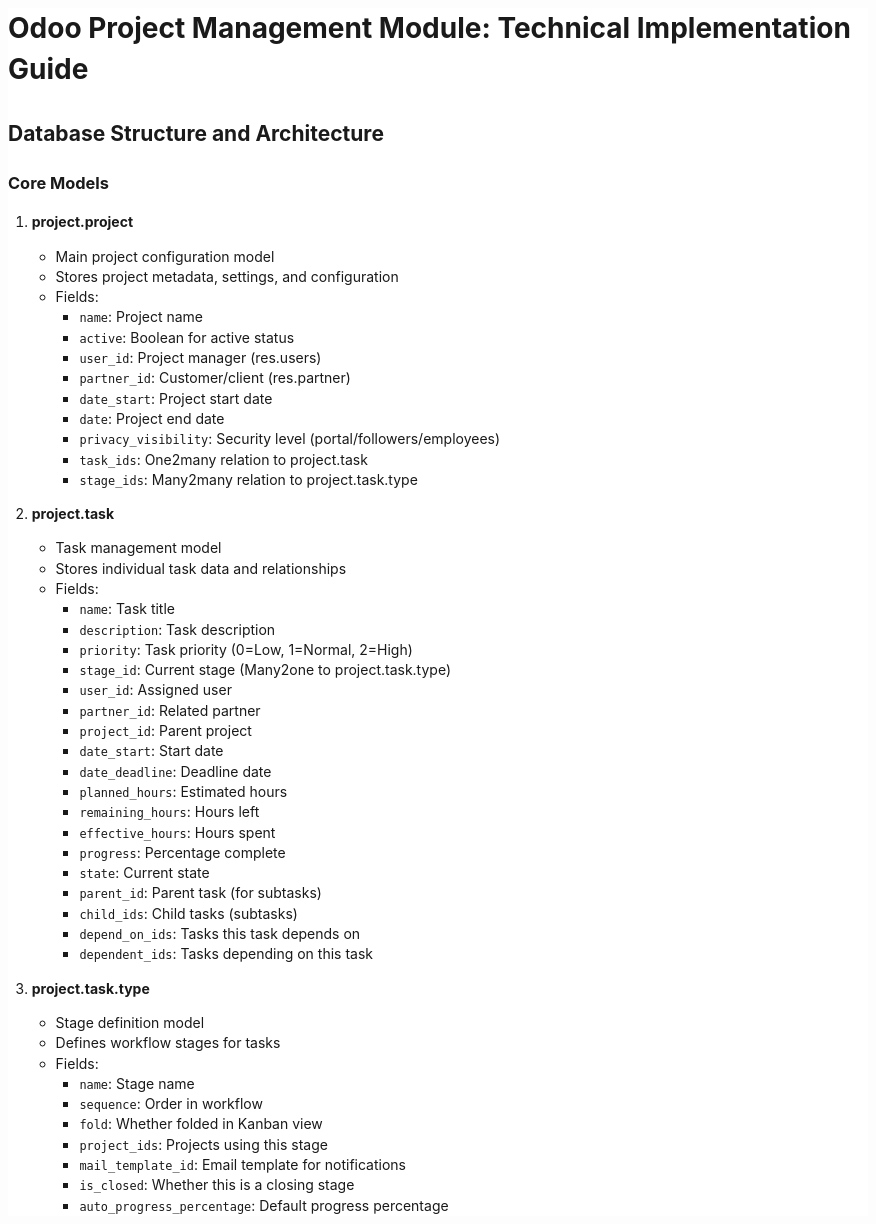 # Odoo Project Management Module: Technical Implementation Guide

## Database Structure and Architecture

### Core Models

1. **project.project**
   - Main project configuration model
   - Stores project metadata, settings, and configuration
   - Fields:
     - `name`: Project name
     - `active`: Boolean for active status
     - `user_id`: Project manager (res.users)
     - `partner_id`: Customer/client (res.partner)
     - `date_start`: Project start date
     - `date`: Project end date
     - `privacy_visibility`: Security level (portal/followers/employees)
     - `task_ids`: One2many relation to project.task
     - `stage_ids`: Many2many relation to project.task.type

2. **project.task**
   - Task management model
   - Stores individual task data and relationships
   - Fields:
     - `name`: Task title
     - `description`: Task description
     - `priority`: Task priority (0=Low, 1=Normal, 2=High)
     - `stage_id`: Current stage (Many2one to project.task.type)
     - `user_id`: Assigned user
     - `partner_id`: Related partner
     - `project_id`: Parent project
     - `date_start`: Start date
     - `date_deadline`: Deadline date
     - `planned_hours`: Estimated hours
     - `remaining_hours`: Hours left
     - `effective_hours`: Hours spent
     - `progress`: Percentage complete
     - `state`: Current state
     - `parent_id`: Parent task (for subtasks)
     - `child_ids`: Child tasks (subtasks)
     - `depend_on_ids`: Tasks this task depends on
     - `dependent_ids`: Tasks depending on this task

3. **project.task.type**
   - Stage definition model
   - Defines workflow stages for tasks
   - Fields:
     - `name`: Stage name
     - `sequence`: Order in workflow
     - `fold`: Whether folded in Kanban view
     - `project_ids`: Projects using this stage
     - `mail_template_id`: Email template for notifications
     - `is_closed`: Whether this is a closing stage
     - `auto_progress_percentage`: Default progress percentage
